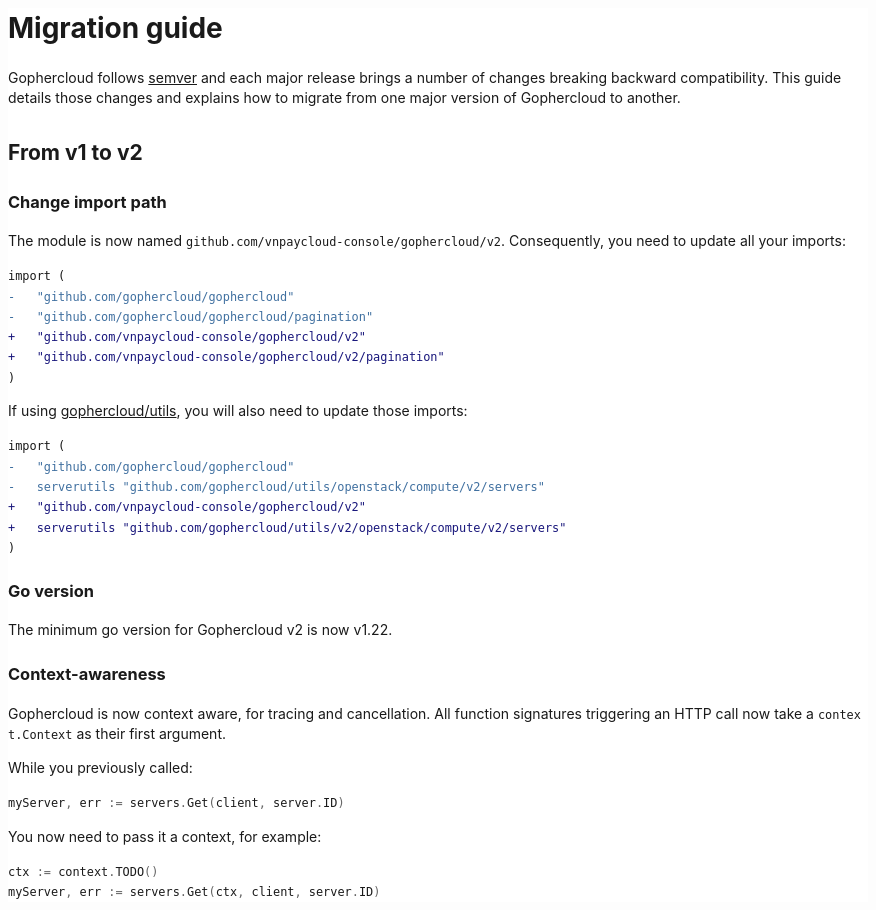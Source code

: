 # Migration guide

Gophercloud follows [semver](https://semver.org/) and each major release brings
a number of changes breaking backward compatibility. This guide details those
changes and explains how to migrate from one major version of Gophercloud to
another.

## From v1 to v2

### Change import path

The module is now named `github.com/vnpaycloud-console/gophercloud/v2`. Consequently,
you need to update all your imports:

```diff
import (
-	"github.com/gophercloud/gophercloud"
-	"github.com/gophercloud/gophercloud/pagination"
+	"github.com/vnpaycloud-console/gophercloud/v2"
+	"github.com/vnpaycloud-console/gophercloud/v2/pagination"
)
```

If using [gophercloud/utils](https://github.com/gophercloud/utils), you will
also need to update those imports:

```diff
import (
-	"github.com/gophercloud/gophercloud"
-	serverutils "github.com/gophercloud/utils/openstack/compute/v2/servers"
+	"github.com/vnpaycloud-console/gophercloud/v2"
+	serverutils "github.com/gophercloud/utils/v2/openstack/compute/v2/servers"
)
```

### Go version

The minimum go version for Gophercloud v2 is now v1.22.

### Context-awareness

Gophercloud is now context aware, for tracing and cancellation. All function
signatures triggering an HTTP call now take a `context.Context` as their first
argument.

While you previously called:

```go
myServer, err := servers.Get(client, server.ID)
```

You now need to pass it a context, for example:

```go
ctx := context.TODO()
myServer, err := servers.Get(ctx, client, server.ID)
```
